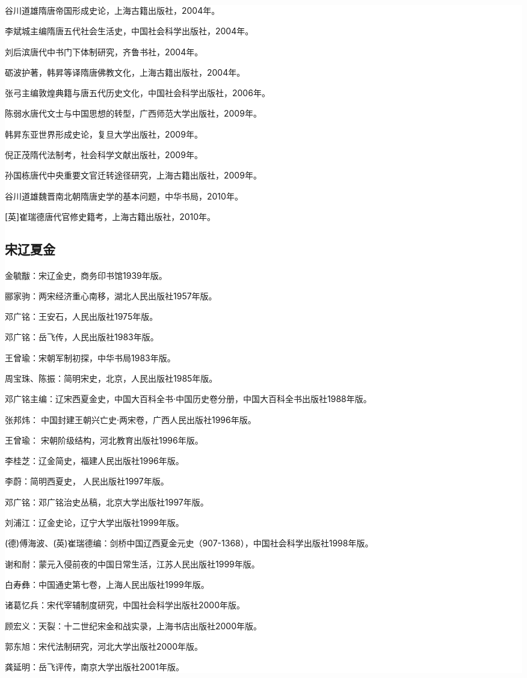 谷川道雄<v>隋唐帝国形成史论</v>，上海古籍出版社，2004年。

李斌城主编<v>隋唐五代社会生活史</v>，中国社会科学出版社，2004年。

刘后滨<v>唐代中书门下体制研究</v>，齐鲁书社，2004年。

砺波护著，韩昇等译<v>隋唐佛教文化</v>，上海古籍出版社，2004年。

张弓主编<v>敦煌典籍与唐五代历史文化</v>，中国社会科学出版社，2006年。

陈弱水<v>唐代文士与中国思想的转型</v>，广西师范大学出版社，2009年。

韩昇<v>东亚世界形成史论</v>，复旦大学出版社，2009年。

倪正茂<v>隋代法制考</v>，社会科学文献出版社，2009年。

孙国栋<v>唐代中央重要文官迁转途径研究</v>，上海古籍出版社，2009年。

谷川道雄<v>魏晋南北朝隋唐史学的基本问题</v>，中华书局，2010年。

[英]崔瑞德<v>唐代官修史籍考</v>，上海古籍出版社，2010年。   

## 宋辽夏金

金毓黻：<v>宋辽金史</v>，商务印书馆1939年版。 

郦家驹：<v>两宋经济重心南移</v>，湖北人民出版社1957年版。

邓广铭：<v>王安石</v>，人民出版社1975年版。

邓广铭：<v>岳飞传</v>，人民出版社1983年版。

王曾瑜：<v>宋朝军制初探</v>，中华书局1983年版。

周宝珠、陈振：<v>简明宋史</v>，北京，人民出版社1985年版。

邓广铭主编：<v>辽宋西夏金史</v>，<v>中国大百科全书·中国历史卷</v>分册，中国大百科全书出版社1988年版。

张邦炜： <v>中国封建王朝兴亡史·两宋卷</v>，广西人民出版社1996年版。

王曾瑜： <v>宋朝阶级结构</v>，河北教育出版社1996年版。

李桂芝：<v>辽金简史</v>，福建人民出版社1996年版。

李蔚：<v>简明西夏史</v>， 人民出版社1997年版。

邓广铭：<v>邓广铭治史丛稿</v>，北京大学出版社1997年版。

刘浦江：<v>辽金史论</v>，辽宁大学出版社1999年版。

(德)傅海波、(英)崔瑞德编：<v>剑桥中国辽西夏金元史（907-1368）</v>，中国社会科学出版社1998年版。

谢和耐：<v>蒙元入侵前夜的中国日常生活</v>，江苏人民出版社1999年版。

白寿彝：<v>中国通史</v>第七卷，上海人民出版社1999年版。 

诸葛忆兵：<v>宋代宰辅制度研究</v>，中国社会科学出版社2000年版。

顾宏义：<v>天裂：十二世纪宋金和战实录</v>，上海书店出版社2000年版。

郭东旭：<v>宋代法制研究</v>，河北大学出版社2000年版。

龚延明：<v>岳飞评传</v>，南京大学出版社2001年版。
